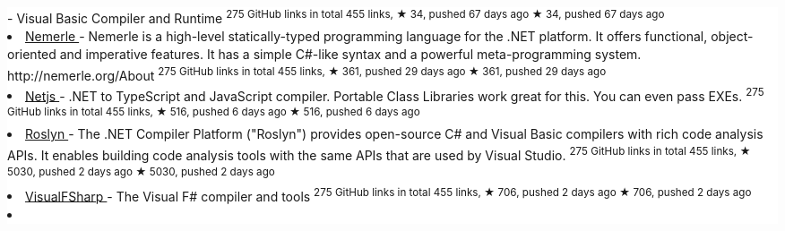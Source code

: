   </a>
  - Visual Basic Compiler and Runtime
  <sup>
   275 GitHub links in total 455 links, ★ 34, pushed 67 days ago
  </sup>
  <sup>
   &#9733 34, pushed 67 days ago
  </sup>
 </li>
 <li>
  <a href="https://github.com/rsdn/nemerle">
   Nemerle
  </a>
  - Nemerle is a high-level statically-typed programming language for the .NET platform. It offers functional, object-oriented and imperative features. It has a simple C#-like syntax and a powerful meta-programming system. http://nemerle.org/About
  <sup>
   275 GitHub links in total 455 links, ★ 361, pushed 29 days ago
  </sup>
  <sup>
   &#9733 361, pushed 29 days ago
  </sup>
 </li>
 <li>
  <a href="https://github.com/praeclarum/Netjs">
   Netjs
  </a>
  - .NET to TypeScript and JavaScript compiler. Portable Class Libraries work great for this. You can even pass EXEs.
  <sup>
   275 GitHub links in total 455 links, ★ 516, pushed 6 days ago
  </sup>
  <sup>
   &#9733 516, pushed 6 days ago
  </sup>
 </li>
 <li>
  <a href="https://github.com/dotnet/roslyn">
   Roslyn
  </a>
  - The .NET Compiler Platform ("Roslyn") provides open-source C# and Visual Basic compilers with rich code analysis APIs. It enables building code analysis tools with the same APIs that are used by Visual Studio.
  <sup>
   275 GitHub links in total 455 links, ★ 5030, pushed 2 days ago
  </sup>
  <sup>
   &#9733 5030, pushed 2 days ago
  </sup>
 </li>
 <li>
  <a href="https://github.com/Microsoft/visualfsharp">
   VisualFSharp
  </a>
  - The Visual F# compiler and tools
  <sup>
   275 GitHub links in total 455 links, ★ 706, pushed 2 days ago
  </sup>
  <sup>
   &#9733 706, pushed 2 days ago
  </sup>
 </li>
 <li>
  <a href="https://github.com/fsprojects/Fable">